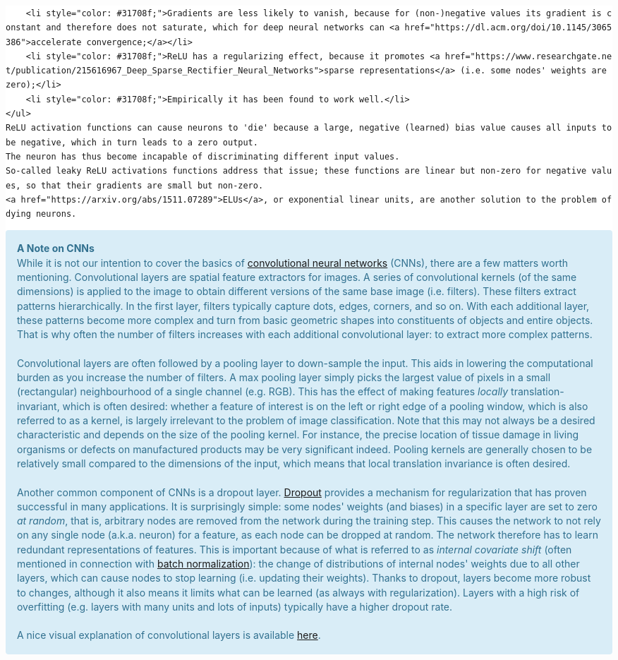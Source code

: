         <li style="color: #31708f;">Gradients are less likely to vanish, because for (non-)negative values its gradient is constant and therefore does not saturate, which for deep neural networks can <a href="https://dl.acm.org/doi/10.1145/3065386">accelerate convergence;</a></li>
        <li style="color: #31708f;">ReLU has a regularizing effect, because it promotes <a href="https://www.researchgate.net/publication/215616967_Deep_Sparse_Rectifier_Neural_Networks">sparse representations</a> (i.e. some nodes' weights are zero);</li>
        <li style="color: #31708f;">Empirically it has been found to work well.</li>
    </ul>
    ReLU activation functions can cause neurons to 'die' because a large, negative (learned) bias value causes all inputs to be negative, which in turn leads to a zero output.
    The neuron has thus become incapable of discriminating different input values.
    So-called leaky ReLU activations functions address that issue; these functions are linear but non-zero for negative values, so that their gradients are small but non-zero.
    <a href="https://arxiv.org/abs/1511.07289">ELUs</a>, or exponential linear units, are another solution to the problem of dying neurons.
</div>

<div style="color: #31708f; background-color: #d9edf7; border-color: #bce8f1; padding: 15px; margin-top: 10px; margin-bottom: 10px; border: 1px solid transparent; border-radius: 4px;">
    <b>A Note on CNNs</b><br>
    While it is not our intention to cover the basics of <a href="https://www.deeplearningbook.org/contents/convnets.html">convolutional neural networks</a> (CNNs), there are a few matters worth mentioning.
    Convolutional layers are spatial feature extractors for images.
    A series of convolutional kernels (of the same dimensions) is applied to the image to obtain different versions of the same base image (i.e. filters).
    These filters extract patterns hierarchically.
    In the first layer, filters typically capture dots, edges, corners, and so on.
    With each additional layer, these patterns become more complex and turn from basic geometric shapes into constituents of objects and entire objects.
    That is why often the number of filters increases with each additional convolutional layer: to extract more complex patterns.<br><br>
    Convolutional layers are often followed by a pooling layer to down-sample the input.
    This aids in lowering the computational burden as you increase the number of filters.
    A max pooling layer simply picks the largest value of pixels in a small (rectangular) neighbourhood of a single channel (e.g. RGB).
    This has the effect of making features <em>locally</em> translation-invariant, which is often desired: whether a feature of interest is on the left or right edge of a pooling window, which is also referred to as a kernel, is largely irrelevant to the problem of image classification.
    Note that this may not always be a desired characteristic and depends on the size of the pooling kernel.
    For instance, the precise location of tissue damage in living organisms or defects on manufactured products may be very significant indeed.
    Pooling kernels are generally chosen to be relatively small compared to the dimensions of the input, which means that local translation invariance is often desired. <br><br>
    Another common component of CNNs is a dropout layer.
    <a href="http://jmlr.org/papers/v15/srivastava14a.html">Dropout</a> provides a mechanism for regularization that has proven successful in many applications.
    It is surprisingly simple: some nodes' weights (and biases) in a specific layer are set to zero <em>at random</em>, that is, arbitrary nodes are removed from the network during the training step.
    This causes the network to not rely on any single node (a.k.a. neuron) for a feature, as each node can be dropped at random.
    The network therefore has to learn redundant representations of features.
    This is important because of what is referred to as <em>internal covariate shift</em> (often mentioned in connection with <a href="http://proceedings.mlr.press/v37/ioffe15.html">batch normalization</a>): the change of distributions of internal nodes' weights due to all other layers, which can cause nodes to stop learning (i.e. updating their weights).
    Thanks to dropout, layers become more robust to changes, although it also means it limits what can be learned (as always with regularization).
    Layers with a high risk of overfitting (e.g. layers with many units and lots of inputs) typically have a higher dropout rate.
    <br><br>
    A nice visual explanation of convolutional layers is available <a href="https://cezannec.github.io/Convolutional_Neural_Networks/">here</a>.